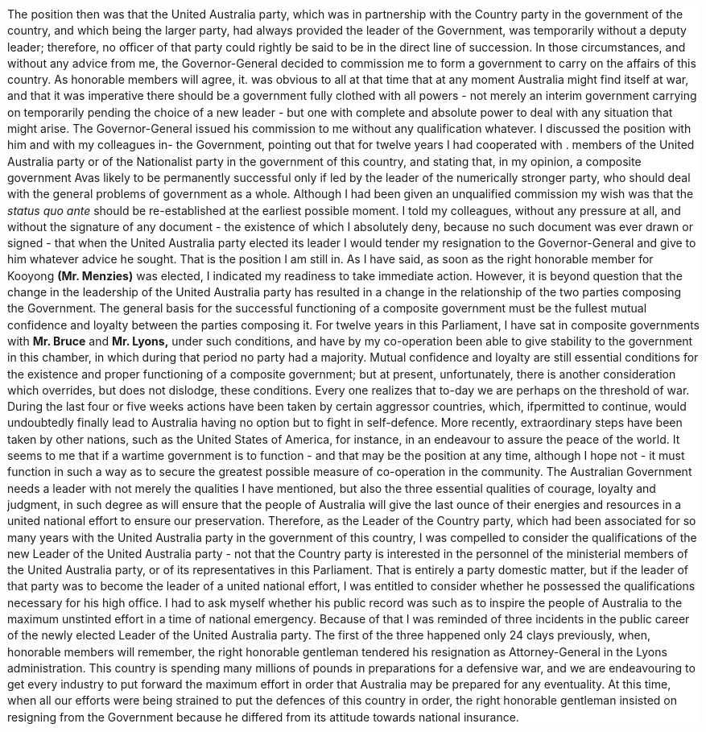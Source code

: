 The position then was that the United Australia party, which was in partnership with the Country party in the government of the country, and which being the larger party, had always provided the leader of the Government, was temporarily without a  deputy  leader; therefore, no officer of that party could rightly be said to be in the direct line of succession. In those circumstances, and without any advice from me, the Governor-General decided to commission me to form a government to carry on the affairs of this country. As honorable members will agree, it. was obvious to all at that time that at any moment Australia might find itself at war, and that it was imperative there should be a government fully clothed with all powers - not merely an interim government carrying on temporarily pending the choice of a new leader - but one with complete and absolute power to deal with any situation that might arise. The Governor-General issued his commission to me without any qualification whatever. I discussed the position with him and with my colleagues in- the Government, pointing out that for twelve years I had cooperated with . members of the United Australia party or of the Nationalist party in the government of this country, and stating that, in my opinion, a composite government Avas likely to be permanently successful only if led by the leader of the numerically stronger party, who should deal with the general problems of government as a whole. Although I had been given an unqualified commission my wish was that the  *status quo ante*  should be re-established at the earliest possible moment. I told my colleagues, without any pressure at all, and without the signature of any document - the existence of which I absolutely deny, because no such document was ever drawn or signed - that when the United Australia party elected its leader I would tender my resignation to the Governor-General and give to him whatever advice he sought. That is the position I am still in. As I have said, as soon as the right honorable member for Kooyong  **(Mr. Menzies)**  was elected, I indicated my readiness to take immediate action. However, it is beyond question that the change in the leadership of the United Australia party has resulted in a change in the relationship of the two parties composing the Government. The general basis for the successful functioning of a composite government must be the fullest mutual confidence and loyalty between the parties composing it. For twelve years in this Parliament, I have sat in composite governments with  **Mr. Bruce**  and  **Mr. Lyons,**  under such conditions, and have by my co-operation been able to give stability to the government in this chamber, in which during that period no party had a majority. Mutual confidence and loyalty are still essential conditions for the existence and proper functioning of a composite government; but at present, unfortunately, there is another consideration which overrides, but does not dislodge, these conditions. Every one realizes that to-day we are perhaps on the threshold of war. During the last four or five weeks actions have been taken by certain aggressor countries, which, ifpermitted to continue, would undoubtedly finally lead to Australia having no option but to fight in self-defence. More recently, extraordinary steps have been taken by other nations, such as the United States of America, for instance, in an endeavour to assure the peace of the world. It seems to me that if a wartime government is to function - and that may be the position at any time, although I hope not - it must function in such a way as to secure the greatest possible measure of co-operation in the community. The Australian Government needs a leader with not merely the qualities I have mentioned, but also the three essential qualities of courage, loyalty and judgment, in such degree as will ensure that the people of Australia will give the last ounce of their energies and resources in a united national effort to ensure our preservation. Therefore, as the Leader of the Country party, which had been associated for so many years with the United Australia party in the government of this country, I was compelled to consider the qualifications of the new Leader of the United Australia party - not that the Country party is interested in the personnel of the ministerial members of the United Australia party, or of its representatives in this Parliament. That is entirely a party domestic matter, but if the leader of that party was to become the leader of a united national effort, I was entitled to consider whether he possessed the qualifications necessary for his high office. I had to ask myself whether his public record was such as to inspire the people of Australia to the maximum unstinted effort in a time of national emergency. Because of that I was reminded of three incidents in the public career of the newly elected Leader of the United Australia party. The first of the three happened only 24 clays previously, when, honorable members will remember, the right honorable gentleman tendered his resignation as Attorney-General in the Lyons administration. This country is spending many millions of pounds in preparations for a defensive war, and we are endeavouring to get every industry to put forward the maximum effort in order that Australia may be prepared for any eventuality. At this time, when all our efforts were being strained to put the defences of this country in order, the right honorable gentleman insisted on resigning from the Government because he differed from its attitude towards national insurance. 
